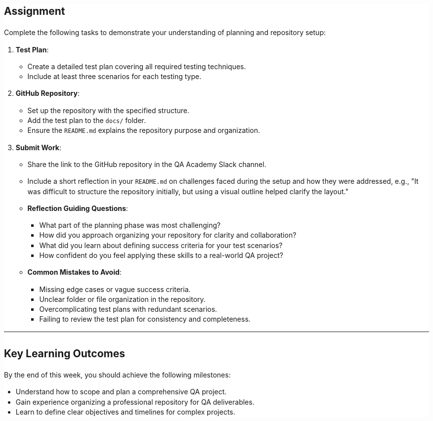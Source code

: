 
## **Assignment**

Complete the following tasks to demonstrate your understanding of planning and repository setup:

1. **Test Plan**:

   - Create a detailed test plan covering all required testing techniques.
   - Include at least three scenarios for each testing type.

2. **GitHub Repository**:

   - Set up the repository with the specified structure.
   - Add the test plan to the `docs/` folder.
   - Ensure the `README.md` explains the repository purpose and organization.

3. **Submit Work**:

   - Share the link to the GitHub repository in the QA Academy Slack channel.
   - Include a short reflection in your `README.md` on challenges faced during the setup and how they were addressed, e.g., "It was difficult to structure the repository initially, but using a visual outline helped clarify the layout."
   - **Reflection Guiding Questions**:
     - What part of the planning phase was most challenging?
     - How did you approach organizing your repository for clarity and collaboration?
     - What did you learn about defining success criteria for your test scenarios?
     - How confident do you feel applying these skills to a real-world QA project?

   - **Common Mistakes to Avoid**:
     - Missing edge cases or vague success criteria.
     - Unclear folder or file organization in the repository.
     - Overcomplicating test plans with redundant scenarios.
     - Failing to review the test plan for consistency and completeness.

---

## **Key Learning Outcomes**

By the end of this week, you should achieve the following milestones:

- Understand how to scope and plan a comprehensive QA project.
- Gain experience organizing a professional repository for QA deliverables.
- Learn to define clear objectives and timelines for complex projects.

